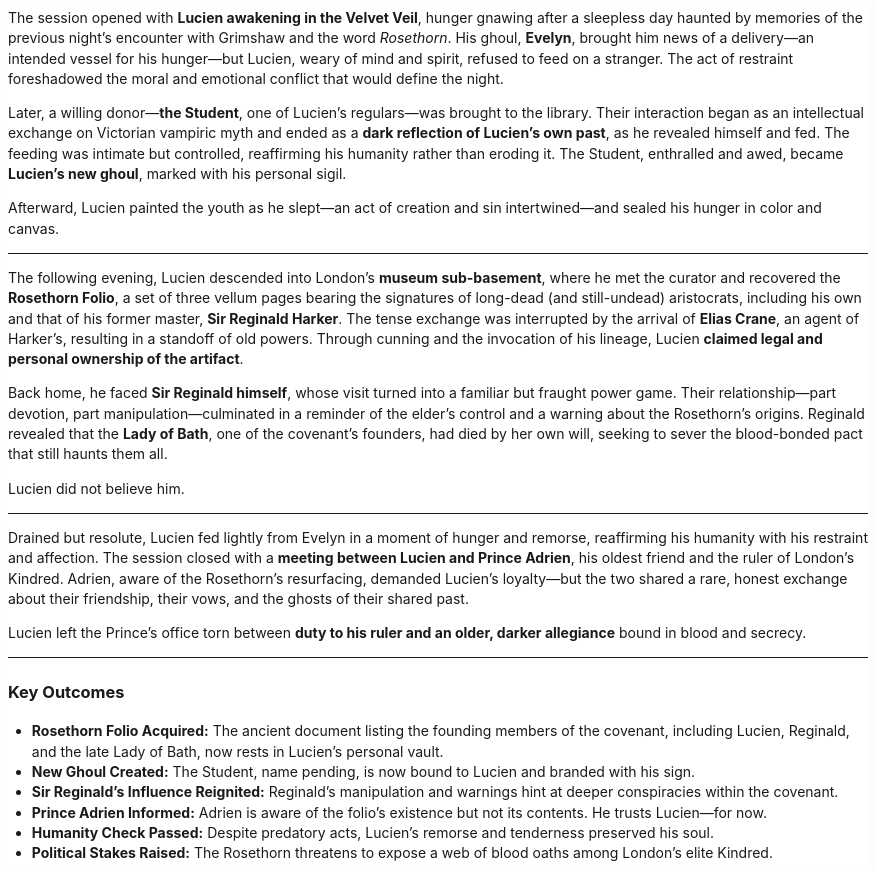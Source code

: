 The session opened with **Lucien awakening in the Velvet Veil**, hunger gnawing after a sleepless day haunted by memories of the previous night’s encounter with Grimshaw and the word _Rosethorn_. His ghoul, **Evelyn**, brought him news of a delivery—an intended vessel for his hunger—but Lucien, weary of mind and spirit, refused to feed on a stranger. The act of restraint foreshadowed the moral and emotional conflict that would define the night.

Later, a willing donor—**the Student**, one of Lucien’s regulars—was brought to the library. Their interaction began as an intellectual exchange on Victorian vampiric myth and ended as a **dark reflection of Lucien’s own past**, as he revealed himself and fed. The feeding was intimate but controlled, reaffirming his humanity rather than eroding it. The Student, enthralled and awed, became **Lucien’s new ghoul**, marked with his personal sigil.

Afterward, Lucien painted the youth as he slept—an act of creation and sin intertwined—and sealed his hunger in color and canvas.

* * *

The following evening, Lucien descended into London’s **museum sub-basement**, where he met the curator and recovered the **Rosethorn Folio**, a set of three vellum pages bearing the signatures of long-dead (and still-undead) aristocrats, including his own and that of his former master, **Sir Reginald Harker**. The tense exchange was interrupted by the arrival of **Elias Crane**, an agent of Harker’s, resulting in a standoff of old powers. Through cunning and the invocation of his lineage, Lucien **claimed legal and personal ownership of the artifact**.

Back home, he faced **Sir Reginald himself**, whose visit turned into a familiar but fraught power game. Their relationship—part devotion, part manipulation—culminated in a reminder of the elder’s control and a warning about the Rosethorn’s origins. Reginald revealed that the **Lady of Bath**, one of the covenant’s founders, had died by her own will, seeking to sever the blood-bonded pact that still haunts them all.

Lucien did not believe him.

* * *

Drained but resolute, Lucien fed lightly from Evelyn in a moment of hunger and remorse, reaffirming his humanity with his restraint and affection. The session closed with a **meeting between Lucien and Prince Adrien**, his oldest friend and the ruler of London’s Kindred. Adrien, aware of the Rosethorn’s resurfacing, demanded Lucien’s loyalty—but the two shared a rare, honest exchange about their friendship, their vows, and the ghosts of their shared past.

Lucien left the Prince’s office torn between **duty to his ruler and an older, darker allegiance** bound in blood and secrecy.

* * *

### **Key Outcomes**

*   **Rosethorn Folio Acquired:** The ancient document listing the founding members of the covenant, including Lucien, Reginald, and the late Lady of Bath, now rests in Lucien’s personal vault.
*   **New Ghoul Created:** The Student, name pending, is now bound to Lucien and branded with his sign.
*   **Sir Reginald’s Influence Reignited:** Reginald’s manipulation and warnings hint at deeper conspiracies within the covenant.
*   **Prince Adrien Informed:** Adrien is aware of the folio’s existence but not its contents. He trusts Lucien—for now.
*   **Humanity Check Passed:** Despite predatory acts, Lucien’s remorse and tenderness preserved his soul.
*   **Political Stakes Raised:** The Rosethorn threatens to expose a web of blood oaths among London’s elite Kindred.
